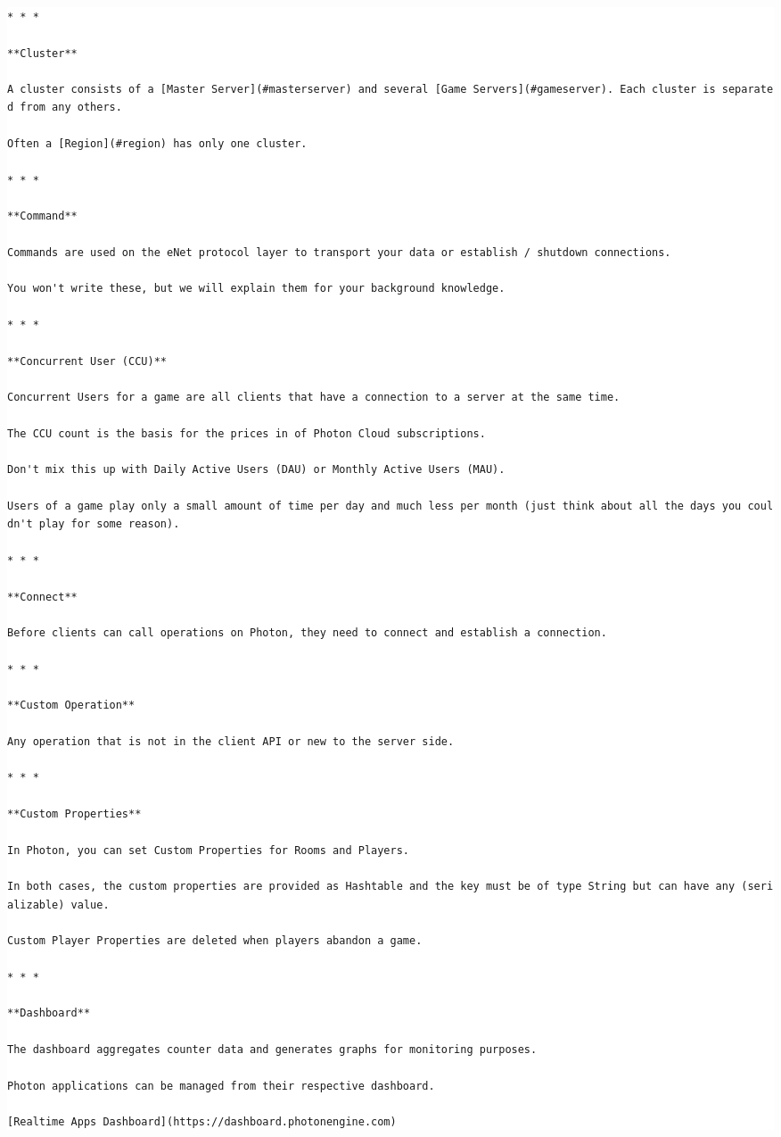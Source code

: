 ```
* * *

**Cluster**

A cluster consists of a [Master Server](#masterserver) and several [Game Servers](#gameserver). Each cluster is separated from any others.

Often a [Region](#region) has only one cluster.

* * *

**Command**

Commands are used on the eNet protocol layer to transport your data or establish / shutdown connections.

You won't write these, but we will explain them for your background knowledge.

* * *

**Concurrent User (CCU)**

Concurrent Users for a game are all clients that have a connection to a server at the same time.

The CCU count is the basis for the prices in of Photon Cloud subscriptions.

Don't mix this up with Daily Active Users (DAU) or Monthly Active Users (MAU).

Users of a game play only a small amount of time per day and much less per month (just think about all the days you couldn't play for some reason).

* * *

**Connect**

Before clients can call operations on Photon, they need to connect and establish a connection.

* * *

**Custom Operation**

Any operation that is not in the client API or new to the server side.

* * *

**Custom Properties**

In Photon, you can set Custom Properties for Rooms and Players.

In both cases, the custom properties are provided as Hashtable and the key must be of type String but can have any (serializable) value.

Custom Player Properties are deleted when players abandon a game.

* * *

**Dashboard**

The dashboard aggregates counter data and generates graphs for monitoring purposes.

Photon applications can be managed from their respective dashboard.

[Realtime Apps Dashboard](https://dashboard.photonengine.com)
```